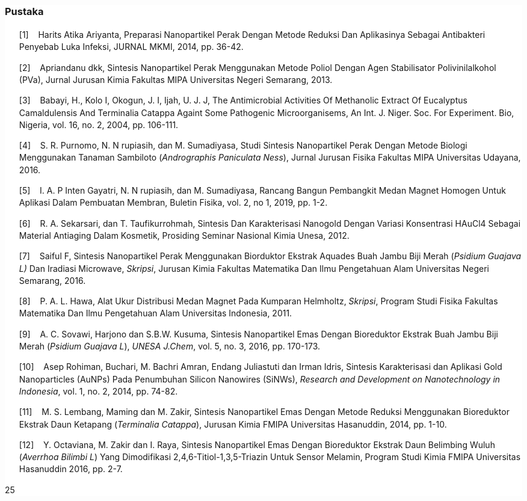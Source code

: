 <h3><a name="bookmark16"></a><span class="font6" style="font-weight:bold;"><a name="bookmark17"></a>Pustaka</span></h3>
<ul style="list-style:none;"><li>
<p><span class="font6">[1] &nbsp;&nbsp;&nbsp;Harits Atika Ariyanta, Preparasi Nanopartikel Perak Dengan Metode Reduksi Dan Aplikasinya Sebagai Antibakteri Penyebab Luka Infeksi, JURNAL MKMI, 2014, pp. 36-42.</span></p></li>
<li>
<p><span class="font6">[2] &nbsp;&nbsp;&nbsp;Apriandanu dkk, Sintesis Nanopartikel Perak Menggunakan Metode Poliol Dengan Agen Stabilisator Polivinilalkohol (PVa), Jurnal Jurusan Kimia Fakultas MIPA Universitas Negeri Semarang, 2013.</span></p></li>
<li>
<p><span class="font6">[3] &nbsp;&nbsp;&nbsp;Babayi, H., Kolo I, Okogun, J. I, Ijah, U. J. J, The Antimicrobial Activities Of Methanolic Extract Of Eucalyptus Camaldulensis And Terminalia Catappa Againt Some Pathogenic Microorganisems, An Int. J. Niger. Soc. For Experiment. Bio, Nigeria, vol. 16, no. 2, 2004, pp. 106-111.</span></p></li>
<li>
<p><span class="font6">[4] &nbsp;&nbsp;&nbsp;S. R. Purnomo, N. N rupiasih, dan M. Sumadiyasa, Studi Sintesis Nanopartikel Perak Dengan Metode Biologi Menggunakan Tanaman Sambiloto (</span><span class="font6" style="font-style:italic;">Andrographis Paniculata Ness</span><span class="font6">), Jurnal Jurusan Fisika Fakultas MIPA Universitas Udayana, 2016.</span></p></li>
<li>
<p><span class="font6">[5] &nbsp;&nbsp;&nbsp;I. A. P Inten Gayatri, N. N rupiasih, dan M. Sumadiyasa, Rancang Bangun Pembangkit Medan Magnet Homogen Untuk Aplikasi Dalam Pembuatan Membran, Buletin Fisika, vol. 2, no 1, 2019, pp. 1-2.</span></p></li>
<li>
<p><span class="font6">[6] &nbsp;&nbsp;&nbsp;R. A. Sekarsari, dan T. Taufikurrohmah, Sintesis Dan Karakterisasi Nanogold Dengan Variasi Konsentrasi HAuCl</span><span class="font4">4 </span><span class="font6">Sebagai Material Antiaging Dalam Kosmetik, Prosiding Seminar Nasional Kimia Unesa, 2012.</span></p></li>
<li>
<p><span class="font6">[7] &nbsp;&nbsp;&nbsp;Saiful F, Sintesis Nanopartikel Perak Menggunakan Biorduktor Ekstrak Aquades Buah Jambu Biji Merah (</span><span class="font6" style="font-style:italic;">Psidium Guajava L)</span><span class="font6"> Dan Iradiasi Microwave, </span><span class="font6" style="font-style:italic;">Skripsi</span><span class="font6">, Jurusan Kimia Fakultas Matematika Dan Ilmu Pengetahuan Alam Universitas Negeri Semarang, 2016.</span></p></li>
<li>
<p><span class="font6">[8] &nbsp;&nbsp;&nbsp;P. A. L. Hawa, Alat Ukur Distribusi Medan Magnet Pada Kumparan Helmholtz, </span><span class="font6" style="font-style:italic;">Skripsi</span><span class="font6">, Program Studi Fisika Fakultas Matematika Dan Ilmu Pengetahuan Alam Universitas Indonesia, 2011.</span></p></li>
<li>
<p><span class="font6">[9] &nbsp;&nbsp;&nbsp;A. C. Sovawi, Harjono dan S.B.W. Kusuma, Sintesis Nanopartikel Emas Dengan Bioreduktor Ekstrak Buah Jambu Biji Merah (</span><span class="font6" style="font-style:italic;">Psidium Guajava L</span><span class="font6">), </span><span class="font6" style="font-style:italic;">UNESA J.Chem</span><span class="font6">, vol. 5, no. 3, 2016, pp. 170-173.</span></p></li>
<li>
<p><span class="font6">[10] &nbsp;&nbsp;&nbsp;Asep Rohiman, Buchari, M. Bachri Amran, Endang Juliastuti dan Irman Idris, Sintesis Karakterisasi dan Aplikasi Gold Nanoparticles (AuNPs) Pada Penumbuhan Silicon Nanowires (SiNWs), </span><span class="font6" style="font-style:italic;">Research and Development on Nanotechnology in Indonesia</span><span class="font6">, vol. 1, no. 2, 2014, pp. 74-82.</span></p></li>
<li>
<p><span class="font6">[11] &nbsp;&nbsp;&nbsp;M. S. Lembang, Maming dan M. Zakir, Sintesis Nanopartikel Emas Dengan Metode Reduksi Menggunakan Bioreduktor Ekstrak Daun Ketapang (</span><span class="font6" style="font-style:italic;">Terminalia Catappa</span><span class="font6">), Jurusan Kimia FMIPA Universitas Hasanuddin, 2014, pp. 1-10.</span></p></li>
<li>
<p><span class="font6">[12] &nbsp;&nbsp;&nbsp;Y. Octaviana, M. Zakir dan I. Raya, Sintesis Nanopartikel Emas Dengan Bioreduktor Ekstrak Daun Belimbing Wuluh (</span><span class="font6" style="font-style:italic;">Averrhoa Bilimbi L</span><span class="font6">) Yang Dimodifikasi 2,4,6-Titiol-1,3,5-Triazin Untuk Sensor Melamin, Program Studi Kimia FMIPA Universitas Hasanuddin 2016, pp. 2-7.</span></p></li></ul>
<p><span class="font2">25</span></p>